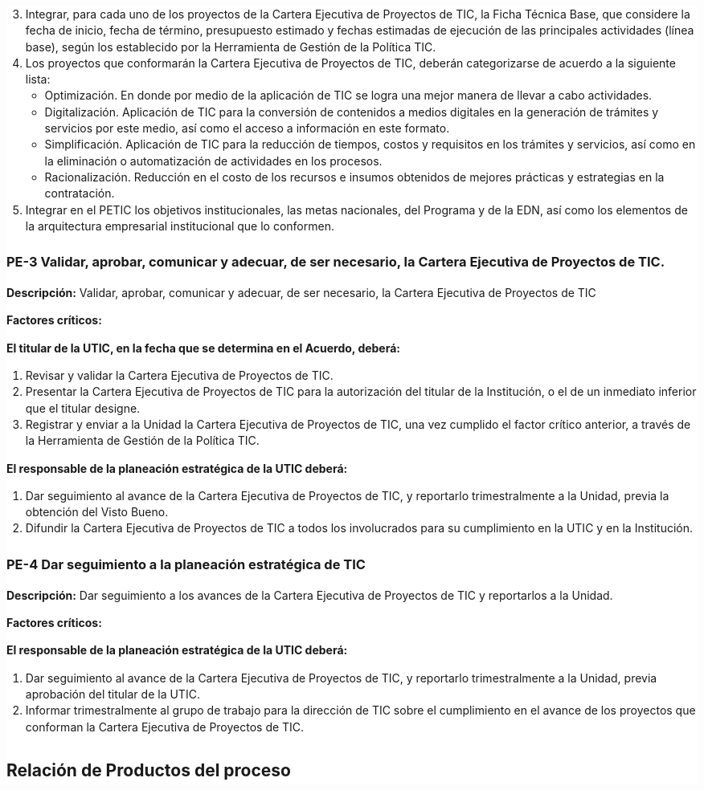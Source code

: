3. Integrar, para cada uno de los proyectos de la Cartera Ejecutiva de Proyectos de TIC, la Ficha Técnica Base, que considere la fecha de inicio, fecha de término, presupuesto estimado y fechas estimadas de ejecución de las principales actividades (línea base), según los establecido por la Herramienta de Gestión de la Política TIC.
4. Los proyectos que conformarán la Cartera Ejecutiva de Proyectos de TIC, deberán categorizarse de acuerdo a la siguiente lista:
   - Optimización. En donde por medio de la aplicación de TIC se logra una mejor manera de llevar a cabo actividades.
   - Digitalización. Aplicación de TIC para la conversión de contenidos a medios digitales en la generación de trámites y servicios por este medio, así como el acceso a información en este formato.
   - Simplificación. Aplicación de TIC para la reducción de tiempos, costos y requisitos en los trámites y servicios, así como en la eliminación o automatización de actividades en los procesos.
   - Racionalización. Reducción en el costo de los recursos e insumos obtenidos de mejores prácticas y estrategias en la contratación.
5. Integrar en el PETIC los objetivos institucionales, las metas nacionales, del Programa y de la EDN, así como los elementos de la arquitectura empresarial institucional que lo conformen.

### PE-3 Validar, aprobar, comunicar y adecuar, de ser necesario, la Cartera Ejecutiva de Proyectos de TIC.

**Descripción:** Validar, aprobar, comunicar y adecuar, de ser necesario, la Cartera Ejecutiva de Proyectos de TIC

**Factores críticos:**

**El titular de la UTIC, en la fecha que se determina en el Acuerdo, deberá:**

1. Revisar y validar la Cartera Ejecutiva de Proyectos de TIC.
2. Presentar la Cartera Ejecutiva de Proyectos de TIC para la autorización del titular de la Institución, o el de un inmediato inferior que el titular designe.
3. Registrar y enviar a la Unidad la Cartera Ejecutiva de Proyectos de TIC, una vez cumplido el factor crítico anterior, a través de la Herramienta de Gestión de la Política TIC.

**El responsable de la planeación estratégica de la UTIC deberá:**

1. Dar seguimiento al avance de la Cartera Ejecutiva de Proyectos de TIC, y reportarlo trimestralmente a la Unidad, previa la obtención del Visto Bueno.
2. Difundir la Cartera Ejecutiva de Proyectos de TIC a todos los involucrados para su cumplimiento en la UTIC y en la Institución.

### PE-4 Dar seguimiento a la planeación estratégica de TIC

**Descripción:** Dar seguimiento a los avances de la Cartera Ejecutiva de Proyectos de TIC y reportarlos a la Unidad.

**Factores críticos:**

**El responsable de la planeación estratégica de la UTIC deberá:**

1. Dar seguimiento al avance de la Cartera Ejecutiva de Proyectos de TIC, y reportarlo trimestralmente a la Unidad, previa aprobación del titular de la UTIC.
2. Informar trimestralmente al grupo de trabajo para la dirección de TIC sobre el cumplimiento en el avance de los proyectos que conforman la Cartera Ejecutiva de Proyectos de TIC.

## Relación de Productos del proceso
